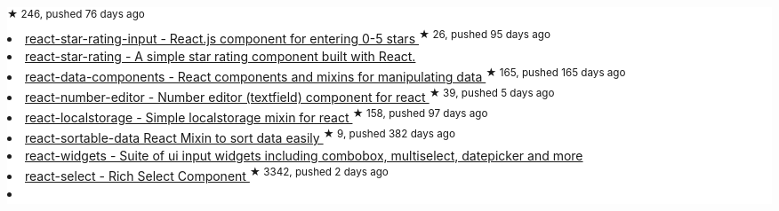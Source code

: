   </a>
  <sup>
   &#9733 246, pushed 76 days ago
  </sup>
 </li>
 <li>
  <a href="https://github.com/ikr/react-star-rating-input">
   react-star-rating-input - React.js component for entering 0-5 stars
  </a>
  <sup>
   &#9733 26, pushed 95 days ago
  </sup>
 </li>
 <li>
  <a href="https://github.com/cameronjroe/react-star-rating">
   react-star-rating - A simple star rating component built with React.
  </a>
 </li>
 <li>
  <a href="https://github.com/carlosrocha/react-data-components">
   react-data-components - React components and mixins for manipulating data
  </a>
  <sup>
   &#9733 165, pushed 165 days ago
  </sup>
 </li>
 <li>
  <a href="https://github.com/tleunen/react-number-editor">
   react-number-editor - Number editor (textfield) component for react
  </a>
  <sup>
   &#9733 39, pushed 5 days ago
  </sup>
 </li>
 <li>
  <a href="https://github.com/STRML/react-localstorage">
   react-localstorage - Simple localstorage mixin for react
  </a>
  <sup>
   &#9733 158, pushed 97 days ago
  </sup>
 </li>
 <li>
  <a href="https://github.com/AndrewHathaway/ReactSortableDataMixin">
   react-sortable-data React Mixin to sort data easily
  </a>
  <sup>
   &#9733 9, pushed 382 days ago
  </sup>
 </li>
 <li>
  <a href="https://github.com/theporchrat/react-widgets">
   react-widgets - Suite of ui input widgets including combobox, multiselect, datepicker and more
  </a>
 </li>
 <li>
  <a href="https://github.com/JedWatson/react-select">
   react-select - Rich Select Component
  </a>
  <sup>
   &#9733 3342, pushed 2 days ago
  </sup>
 </li>
 <li>